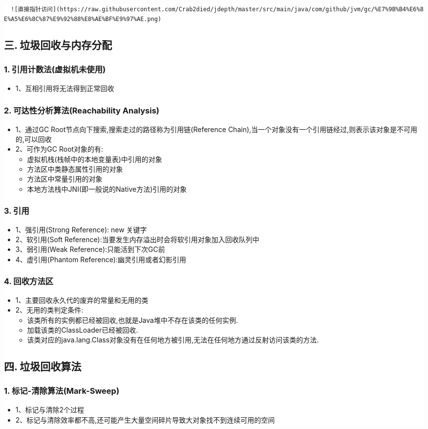       ![直接指针访问](https://raw.githubusercontent.com/Crab2died/jdepth/master/src/main/java/com/github/jvm/gc/%E7%9B%B4%E6%8E%A5%E6%8C%87%E9%92%88%E8%AE%BF%E9%97%AE.png)  
   
## 三. 垃圾回收与内存分配
### 1. 引用计数法(虚拟机未使用)
   - 1、互相引用将无法得到正常回收

### 2. 可达性分析算法(Reachability Analysis)
   - 1、通过GC Root节点向下搜索,搜索走过的路径称为引用链(Reference Chain),当一个对象没有一个引用链经过,则表示该对象是不可用的,可以回收
   - 2、可作为GC Root对象的有:   
        * 虚拟机栈(栈帧中的本地变量表)中引用的对象 
        * 方法区中类静态属性引用的对象  
        * 方法区中常量引用的对象  
        * 本地方法栈中JNI(即一般说的Native方法)引用的对象  
        
### 3. 引用
   - 1、强引用(Strong Reference): new 关键字
   - 2、软引用(Soft Reference):当要发生内存溢出时会将软引用对象加入回收队列中
   - 3、弱引用(Weak Reference):只能活到下次GC前
   - 4、虚引用(Phantom Reference):幽灵引用或者幻影引用
   
### 4. 回收方法区
   - 1、主要回收永久代的废弃的常量和无用的类   
   - 2、无用的类判定条件:  
        * 该类所有的实例都已经被回收,也就是Java堆中不存在该类的任何实例.
        * 加载该类的ClassLoader已经被回收.
        * 该类对应的java.lang.Class对象没有在任何地方被引用,无法在任何地方通过反射访问该类的方法.

## 四. 垃圾回收算法
### 1. 标记-清除算法(Mark-Sweep)
   - 1、标记与清除2个过程
   - 2、标记与清除效率都不高,还可能产生大量空间碎片导致大对象找不到连续可用的空间
   